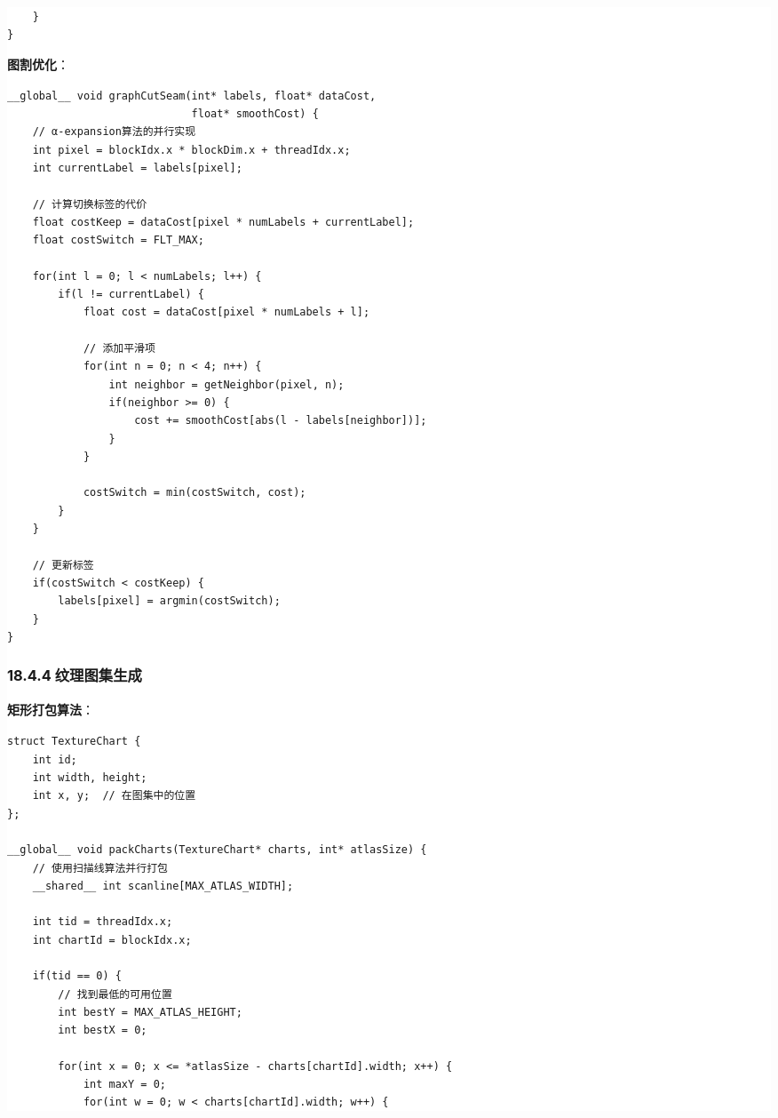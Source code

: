 ```cuda
    }
}
```

**图割优化**：
```cuda
__global__ void graphCutSeam(int* labels, float* dataCost, 
                             float* smoothCost) {
    // α-expansion算法的并行实现
    int pixel = blockIdx.x * blockDim.x + threadIdx.x;
    int currentLabel = labels[pixel];
    
    // 计算切换标签的代价
    float costKeep = dataCost[pixel * numLabels + currentLabel];
    float costSwitch = FLT_MAX;
    
    for(int l = 0; l < numLabels; l++) {
        if(l != currentLabel) {
            float cost = dataCost[pixel * numLabels + l];
            
            // 添加平滑项
            for(int n = 0; n < 4; n++) {
                int neighbor = getNeighbor(pixel, n);
                if(neighbor >= 0) {
                    cost += smoothCost[abs(l - labels[neighbor])];
                }
            }
            
            costSwitch = min(costSwitch, cost);
        }
    }
    
    // 更新标签
    if(costSwitch < costKeep) {
        labels[pixel] = argmin(costSwitch);
    }
}
```

### 18.4.4 纹理图集生成

**矩形打包算法**：
```cuda
struct TextureChart {
    int id;
    int width, height;
    int x, y;  // 在图集中的位置
};

__global__ void packCharts(TextureChart* charts, int* atlasSize) {
    // 使用扫描线算法并行打包
    __shared__ int scanline[MAX_ATLAS_WIDTH];
    
    int tid = threadIdx.x;
    int chartId = blockIdx.x;
    
    if(tid == 0) {
        // 找到最低的可用位置
        int bestY = MAX_ATLAS_HEIGHT;
        int bestX = 0;
        
        for(int x = 0; x <= *atlasSize - charts[chartId].width; x++) {
            int maxY = 0;
            for(int w = 0; w < charts[chartId].width; w++) {
```